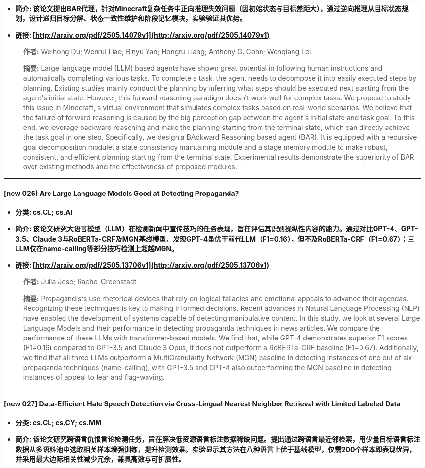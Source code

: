 - **简介: 该论文提出BAR代理，针对Minecraft复杂任务中正向推理失效问题（因初始状态与目标差距大），通过逆向推理从目标状态规划，设计递归目标分解、状态一致性维护和阶段记忆模块，实验验证其优势。**

- **链接: [http://arxiv.org/pdf/2505.14079v1](http://arxiv.org/pdf/2505.14079v1)**

> **作者:** Weihong Du; Wenrui Liao; Binyu Yan; Hongru Liang; Anthony G. Cohn; Wenqiang Lei
>
> **摘要:** Large language model (LLM) based agents have shown great potential in following human instructions and automatically completing various tasks. To complete a task, the agent needs to decompose it into easily executed steps by planning. Existing studies mainly conduct the planning by inferring what steps should be executed next starting from the agent's initial state. However, this forward reasoning paradigm doesn't work well for complex tasks. We propose to study this issue in Minecraft, a virtual environment that simulates complex tasks based on real-world scenarios. We believe that the failure of forward reasoning is caused by the big perception gap between the agent's initial state and task goal. To this end, we leverage backward reasoning and make the planning starting from the terminal state, which can directly achieve the task goal in one step. Specifically, we design a BAckward Reasoning based agent (BAR). It is equipped with a recursive goal decomposition module, a state consistency maintaining module and a stage memory module to make robust, consistent, and efficient planning starting from the terminal state. Experimental results demonstrate the superiority of BAR over existing methods and the effectiveness of proposed modules.
>
---
#### [new 026] Are Large Language Models Good at Detecting Propaganda?
- **分类: cs.CL; cs.AI**

- **简介: 该论文研究大语言模型（LLM）在检测新闻中宣传技巧的任务表现，旨在评估其识别操纵性内容的能力。通过对比GPT-4、GPT-3.5、Claude 3与RoBERTa-CRF及MGN基线模型，发现GPT-4虽优于前代LLM（F1=0.16），但不及RoBERTa-CRF（F1=0.67）；三LLM仅在name-calling等部分技巧检测上超越MGN。**

- **链接: [http://arxiv.org/pdf/2505.13706v1](http://arxiv.org/pdf/2505.13706v1)**

> **作者:** Julia Jose; Rachel Greenstadt
>
> **摘要:** Propagandists use rhetorical devices that rely on logical fallacies and emotional appeals to advance their agendas. Recognizing these techniques is key to making informed decisions. Recent advances in Natural Language Processing (NLP) have enabled the development of systems capable of detecting manipulative content. In this study, we look at several Large Language Models and their performance in detecting propaganda techniques in news articles. We compare the performance of these LLMs with transformer-based models. We find that, while GPT-4 demonstrates superior F1 scores (F1=0.16) compared to GPT-3.5 and Claude 3 Opus, it does not outperform a RoBERTa-CRF baseline (F1=0.67). Additionally, we find that all three LLMs outperform a MultiGranularity Network (MGN) baseline in detecting instances of one out of six propaganda techniques (name-calling), with GPT-3.5 and GPT-4 also outperforming the MGN baseline in detecting instances of appeal to fear and flag-waving.
>
---
#### [new 027] Data-Efficient Hate Speech Detection via Cross-Lingual Nearest Neighbor Retrieval with Limited Labeled Data
- **分类: cs.CL; cs.CY; cs.MM**

- **简介: 该论文研究跨语言仇恨言论检测任务，旨在解决低资源语言标注数据稀缺问题。提出通过跨语言最近邻检索，用少量目标语言标注数据从多语料池中选取相关样本增强训练，提升检测效果。实验显示其方法在八种语言上优于基线模型，仅需200个样本即表现优异，并采用最大边际相关性减少冗余，兼具高效与可扩展性。**
